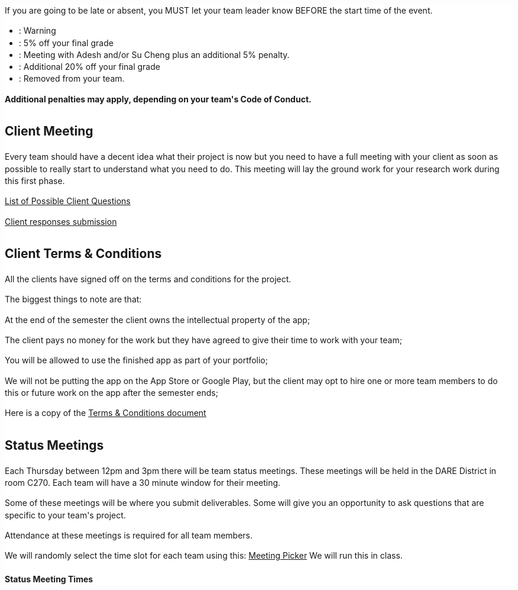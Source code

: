 If you are going to be late or absent, you MUST let your team leader know BEFORE the start time of the event.

- <Badge type="tip" text="1st"/>: Warning
- <Badge type="warn" text="2nd"/>: 5% off your final grade
- <Badge type="warn" text="3rd"/>: Meeting with Adesh and/or Su Cheng plus an additional 5% penalty.
- <Badge type="error" text="4th"/>: Additional 20% off your final grade
- <Badge type="error" text="5th"/>: Removed from your team.

**Additional penalties may apply, depending on your team's Code of Conduct.**


## Client Meeting

Every team should have a decent idea what their project is now but you need to have a full meeting with your client as soon as possible to really start to understand what you need to do. This meeting will lay the ground work for your research work during this first phase.

[List of Possible Client Questions](./questions.md)

[Client responses submission](/assignments/responses.md)

## Client Terms & Conditions

All the clients have signed off on the terms and conditions for the project. 

The biggest things to note are that:

At the end of the semester the client owns the intellectual property of the app;

The client pays no money for the work but they have agreed to give their time to work with your team;

You will be allowed to use the finished app as part of your portfolio;

We will not be putting the app on the App Store or Google Play, but the client may opt to hire one or more team members to do this or future work on the app after the semester ends;

Here is a copy of the [Terms & Conditions document](/W2021/terms-and-conditions-final-w20.pdf)


## Status Meetings

Each Thursday between 12pm and 3pm there will be team status meetings. These meetings will be held in the DARE District in room C270. Each team will have a 30 minute window for their meeting.

Some of these meetings will be where you submit deliverables. Some will give you an opportunity to ask questions that are specific to your team's project.

Attendance at these meetings is required for all team members.

We will randomly select the time slot for each team using this:
[Meeting Picker](https://shah0150.github.io/meeting-picker/)
We will run this in class.

#### Status Meeting Times
